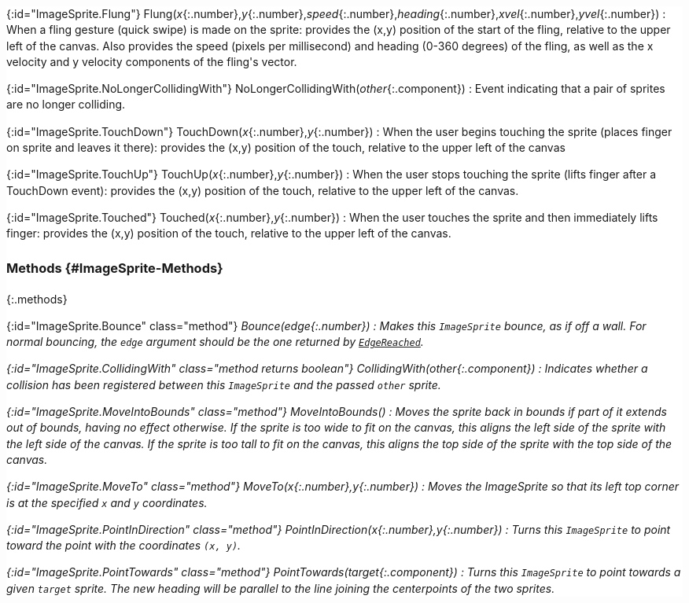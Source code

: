 {:id="ImageSprite.Flung"} Flung(*x*{:.number},*y*{:.number},*speed*{:.number},*heading*{:.number},*xvel*{:.number},*yvel*{:.number})
: When a fling gesture (quick swipe) is made on the sprite: provides
 the (x,y) position of the start of the fling, relative to the upper
 left of the canvas. Also provides the speed (pixels per millisecond) and heading
 (0-360 degrees) of the fling, as well as the x velocity and y velocity
 components of the fling's vector.

{:id="ImageSprite.NoLongerCollidingWith"} NoLongerCollidingWith(*other*{:.component})
: Event indicating that a pair of sprites are no longer colliding.

{:id="ImageSprite.TouchDown"} TouchDown(*x*{:.number},*y*{:.number})
: When the user begins touching the sprite (places finger on sprite and
 leaves it there): provides the (x,y) position of the touch, relative
 to the upper left of the canvas

{:id="ImageSprite.TouchUp"} TouchUp(*x*{:.number},*y*{:.number})
: When the user stops touching the sprite (lifts finger after a
 TouchDown event): provides the (x,y) position of the touch, relative
 to the upper left of the canvas.

{:id="ImageSprite.Touched"} Touched(*x*{:.number},*y*{:.number})
: When the user touches the sprite and then immediately lifts finger: provides
 the (x,y) position of the touch, relative to the upper left of the canvas.

### Methods  {#ImageSprite-Methods}

{:.methods}

{:id="ImageSprite.Bounce" class="method"} <i/> Bounce(*edge*{:.number})
: Makes this `ImageSprite` bounce, as if off a wall. For normal bouncing, the `edge` argument should
 be the one returned by [`EdgeReached`](#ImageSprite.EdgeReached).

{:id="ImageSprite.CollidingWith" class="method returns boolean"} <i/> CollidingWith(*other*{:.component})
: Indicates whether a collision has been registered between this `ImageSprite`
 and the passed `other` sprite.

{:id="ImageSprite.MoveIntoBounds" class="method"} <i/> MoveIntoBounds()
: Moves the sprite back in bounds if part of it extends out of bounds,
 having no effect otherwise. If the sprite is too wide to fit on the
 canvas, this aligns the left side of the sprite with the left side of the
 canvas. If the sprite is too tall to fit on the canvas, this aligns the
 top side of the sprite with the top side of the canvas.

{:id="ImageSprite.MoveTo" class="method"} <i/> MoveTo(*x*{:.number},*y*{:.number})
: Moves the ImageSprite so that its left top corner is at the specified `x` and `y` coordinates.

{:id="ImageSprite.PointInDirection" class="method"} <i/> PointInDirection(*x*{:.number},*y*{:.number})
: Turns this `ImageSprite` to point toward the point with the coordinates `(x, y)`.

{:id="ImageSprite.PointTowards" class="method"} <i/> PointTowards(*target*{:.component})
: Turns this `ImageSprite` to point towards a given `target` sprite. The new heading will be parallel
 to the line joining the centerpoints of the two sprites.
